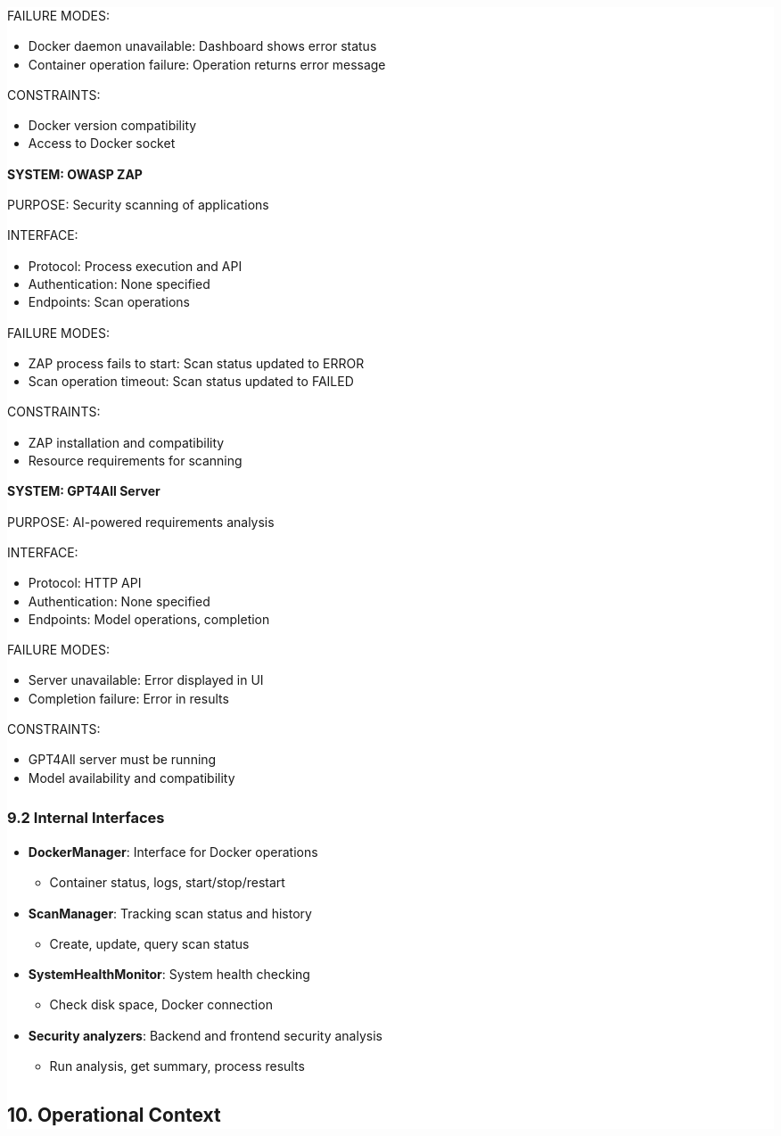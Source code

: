 FAILURE MODES:
- Docker daemon unavailable: Dashboard shows error status
- Container operation failure: Operation returns error message

CONSTRAINTS:
- Docker version compatibility
- Access to Docker socket

**SYSTEM: OWASP ZAP**

PURPOSE: Security scanning of applications

INTERFACE:
- Protocol: Process execution and API
- Authentication: None specified
- Endpoints: Scan operations

FAILURE MODES:
- ZAP process fails to start: Scan status updated to ERROR
- Scan operation timeout: Scan status updated to FAILED

CONSTRAINTS:
- ZAP installation and compatibility
- Resource requirements for scanning

**SYSTEM: GPT4All Server**

PURPOSE: AI-powered requirements analysis

INTERFACE:
- Protocol: HTTP API
- Authentication: None specified
- Endpoints: Model operations, completion

FAILURE MODES:
- Server unavailable: Error displayed in UI
- Completion failure: Error in results

CONSTRAINTS:
- GPT4All server must be running
- Model availability and compatibility

### 9.2 Internal Interfaces

- **DockerManager**: Interface for Docker operations
  - Container status, logs, start/stop/restart

- **ScanManager**: Tracking scan status and history
  - Create, update, query scan status

- **SystemHealthMonitor**: System health checking
  - Check disk space, Docker connection

- **Security analyzers**: Backend and frontend security analysis
  - Run analysis, get summary, process results

## 10. Operational Context
